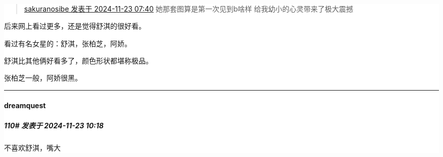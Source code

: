 <blockquote><a href="httphttps://bbs.saraba1st.com/2b/forum.php?mod=redirect&amp;goto=findpost&amp;pid=66758153&amp;ptid=2207739" target="_blank">sakuranosibe 发表于 2024-11-23 07:40</a>
她那套图算是第一次见到b啥样 给我幼小的心灵带来了极大震撼</blockquote>
后来网上看过更多，还是觉得舒淇的很好看。

看过有名女星的：舒淇，张柏芝，阿娇。

舒淇比其他俩好看多了，颜色形状都堪称极品。

张柏芝一般，阿娇很黑。


*****

####  dreamquest  
##### 110#       发表于 2024-11-23 10:18

不喜欢舒淇，嘴大

